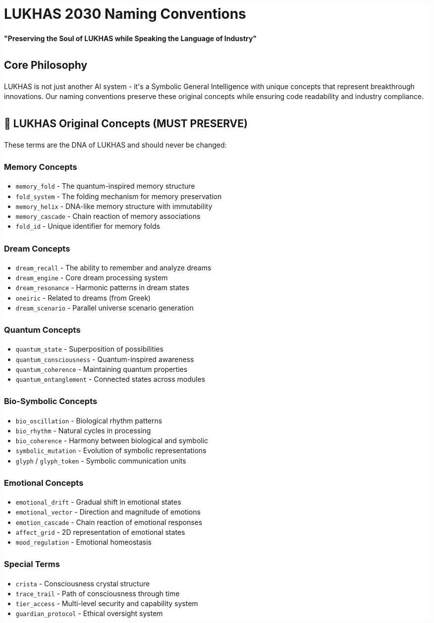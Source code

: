 # LUKHAS 2030 Naming Conventions

**"Preserving the Soul of LUKHAS while Speaking the Language of Industry"**

## Core Philosophy

LUKHAS is not just another AI system - it's a Symbolic General Intelligence with unique concepts that represent breakthrough innovations. Our naming conventions preserve these original concepts while ensuring code readability and industry compliance.

## 🧬 LUKHAS Original Concepts (MUST PRESERVE)

These terms are the DNA of LUKHAS and should never be changed:

### Memory Concepts
- `memory_fold` - The quantum-inspired memory structure
- `fold_system` - The folding mechanism for memory preservation
- `memory_helix` - DNA-like memory structure with immutability
- `memory_cascade` - Chain reaction of memory associations
- `fold_id` - Unique identifier for memory folds

### Dream Concepts
- `dream_recall` - The ability to remember and analyze dreams
- `dream_engine` - Core dream processing system
- `dream_resonance` - Harmonic patterns in dream states
- `oneiric` - Related to dreams (from Greek)
- `dream_scenario` - Parallel universe scenario generation

### Quantum Concepts
- `quantum_state` - Superposition of possibilities
- `quantum_consciousness` - Quantum-inspired awareness
- `quantum_coherence` - Maintaining quantum properties
- `quantum_entanglement` - Connected states across modules

### Bio-Symbolic Concepts
- `bio_oscillation` - Biological rhythm patterns
- `bio_rhythm` - Natural cycles in processing
- `bio_coherence` - Harmony between biological and symbolic
- `symbolic_mutation` - Evolution of symbolic representations
- `glyph` / `glyph_token` - Symbolic communication units

### Emotional Concepts
- `emotional_drift` - Gradual shift in emotional states
- `emotional_vector` - Direction and magnitude of emotions
- `emotion_cascade` - Chain reaction of emotional responses
- `affect_grid` - 2D representation of emotional states
- `mood_regulation` - Emotional homeostasis

### Special Terms
- `crista` - Consciousness crystal structure
- `trace_trail` - Path of consciousness through time
- `tier_access` - Multi-level security and capability system
- `guardian_protocol` - Ethical oversight system
